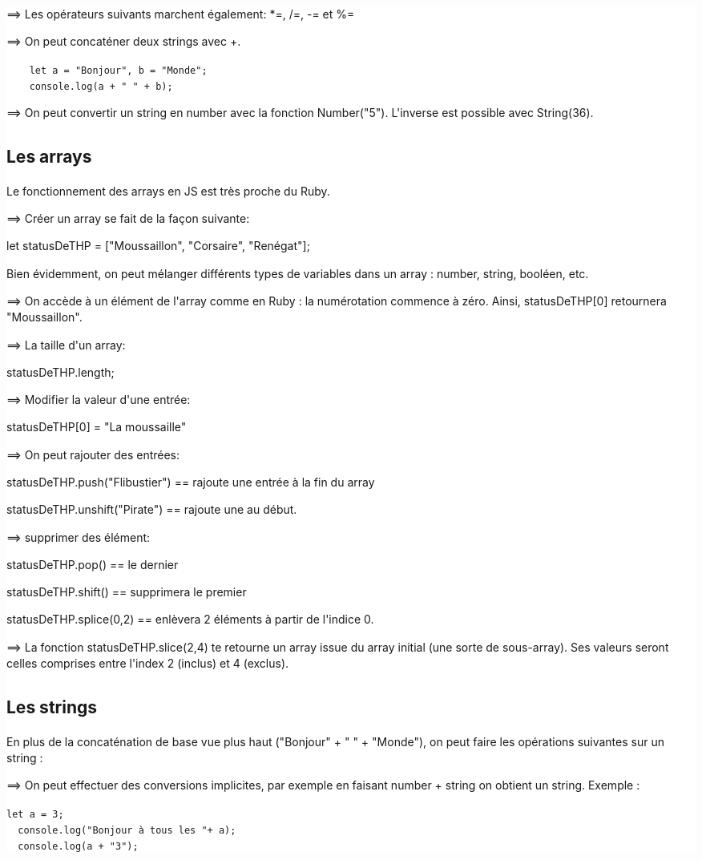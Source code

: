 ==> Les opérateurs suivants marchent également: *=, /=, -= et %=

==> On peut concaténer deux strings avec +.

	    let a = "Bonjour", b = "Monde";
	    console.log(a + " " + b);

==> On peut convertir un string en number avec la fonction Number("5"). L'inverse est possible avec String(36). 

## Les arrays

Le fonctionnement des arrays en JS est très proche du Ruby.

==> Créer un array se fait de la façon suivante: 

let statusDeTHP = ["Moussaillon", "Corsaire", "Renégat"]; 

Bien évidemment, on peut mélanger différents types de variables dans un array : number, string, booléen, etc.

==> On accède à un élément de l'array comme en Ruby : la numérotation commence à zéro. Ainsi, statusDeTHP[0] retournera "Moussaillon".
    
==> La taille d'un array:

statusDeTHP.length;
    
==> Modifier la valeur d'une entrée: 

statusDeTHP[0] = "La moussaille"
    
==> On peut rajouter des entrées: 

statusDeTHP.push("Flibustier") == rajoute une entrée à la fin du array

statusDeTHP.unshift("Pirate") == rajoute une au début.
    
==> supprimer des élément: 

statusDeTHP.pop() == le dernier 

statusDeTHP.shift() == supprimera le premier 

statusDeTHP.splice(0,2) == enlèvera 2 éléments à partir de l'indice 0.
    
==> La fonction statusDeTHP.slice(2,4) te retourne un array issue du array initial (une sorte de sous-array). Ses valeurs seront celles comprises entre l'index 2 (inclus) et 4 (exclus).

## Les strings

En plus de la concaténation de base vue plus haut ("Bonjour" + " " + "Monde"), on peut faire les opérations suivantes sur un string :

==> On peut effectuer des conversions implicites, par exemple en faisant number + string on obtient un string. Exemple :

    let a = 3;
      console.log("Bonjour à tous les "+ a);
      console.log(a + "3");
